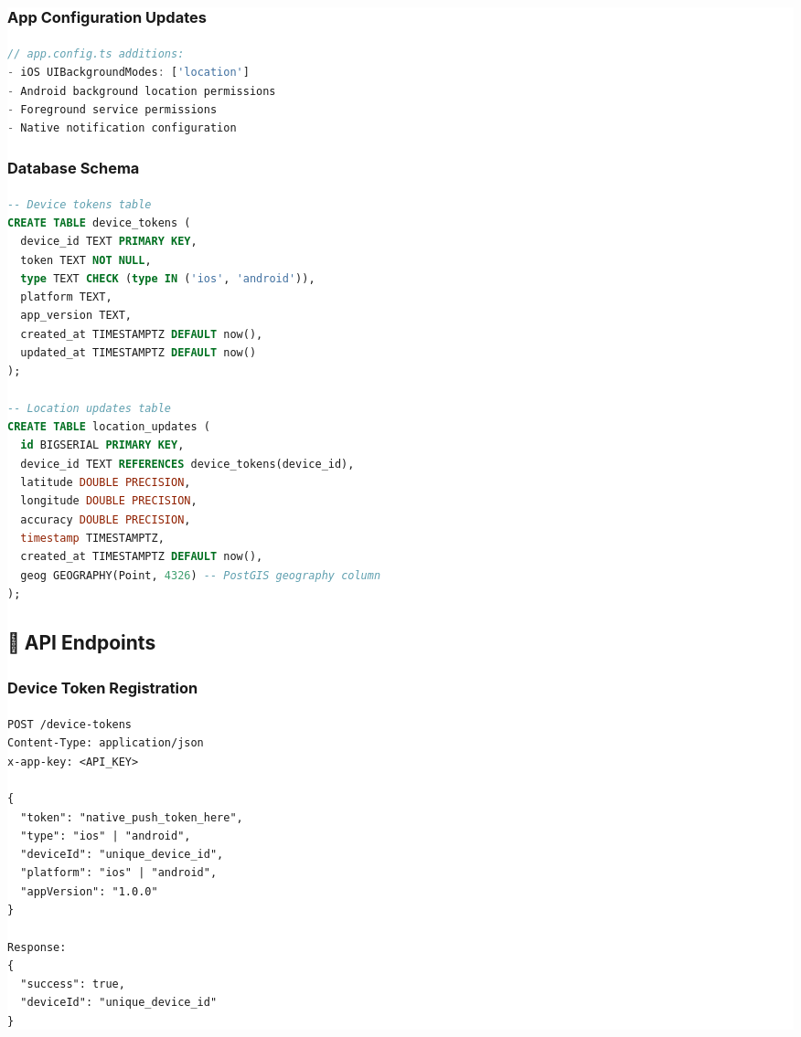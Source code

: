 ### App Configuration Updates
```typescript
// app.config.ts additions:
- iOS UIBackgroundModes: ['location']
- Android background location permissions
- Foreground service permissions
- Native notification configuration
```

### Database Schema
```sql
-- Device tokens table
CREATE TABLE device_tokens (
  device_id TEXT PRIMARY KEY,
  token TEXT NOT NULL,
  type TEXT CHECK (type IN ('ios', 'android')),
  platform TEXT,
  app_version TEXT,
  created_at TIMESTAMPTZ DEFAULT now(),
  updated_at TIMESTAMPTZ DEFAULT now()
);

-- Location updates table  
CREATE TABLE location_updates (
  id BIGSERIAL PRIMARY KEY,
  device_id TEXT REFERENCES device_tokens(device_id),
  latitude DOUBLE PRECISION,
  longitude DOUBLE PRECISION,
  accuracy DOUBLE PRECISION,
  timestamp TIMESTAMPTZ,
  created_at TIMESTAMPTZ DEFAULT now(),
  geog GEOGRAPHY(Point, 4326) -- PostGIS geography column
);
```

## 🔧 API Endpoints

### Device Token Registration
```
POST /device-tokens
Content-Type: application/json
x-app-key: <API_KEY>

{
  "token": "native_push_token_here",
  "type": "ios" | "android", 
  "deviceId": "unique_device_id",
  "platform": "ios" | "android",
  "appVersion": "1.0.0"
}

Response:
{
  "success": true,
  "deviceId": "unique_device_id"
}
```
